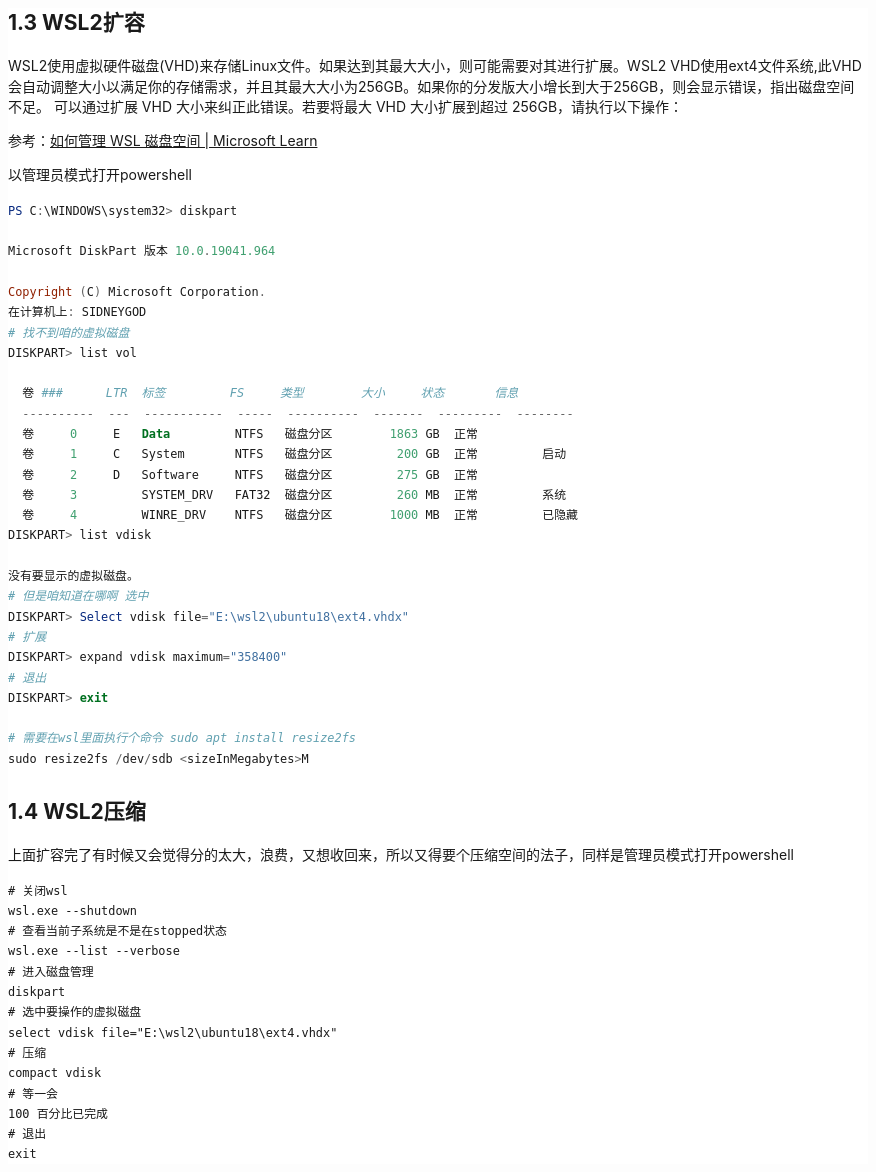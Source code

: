 ## 1.3 WSL2扩容

WSL2使用虚拟硬件磁盘(VHD)来存储Linux文件。如果达到其最大大小，则可能需要对其进行扩展。WSL2 VHD使用ext4文件系统,此VHD会自动调整大小以满足你的存储需求，并且其最大大小为256GB。如果你的分发版大小增长到大于256GB，则会显示错误，指出磁盘空间不足。 可以通过扩展 VHD 大小来纠正此错误。若要将最大 VHD 大小扩展到超过 256GB，请执行以下操作：

参考：[如何管理 WSL 磁盘空间 | Microsoft Learn](https://learn.microsoft.com/zh-cn/windows/wsl/disk-space?source=recommendations#how-to-expand-the-size-of-your-wsl-2-virtual-hard-disk)

以管理员模式打开powershell

```powershell
PS C:\WINDOWS\system32> diskpart

Microsoft DiskPart 版本 10.0.19041.964

Copyright (C) Microsoft Corporation.
在计算机上: SIDNEYGOD
# 找不到咱的虚拟磁盘
DISKPART> list vol

  卷 ###      LTR  标签         FS     类型        大小     状态       信息
  ----------  ---  -----------  -----  ----------  -------  ---------  --------
  卷     0     E   Data         NTFS   磁盘分区        1863 GB  正常
  卷     1     C   System       NTFS   磁盘分区         200 GB  正常         启动
  卷     2     D   Software     NTFS   磁盘分区         275 GB  正常
  卷     3         SYSTEM_DRV   FAT32  磁盘分区         260 MB  正常         系统
  卷     4         WINRE_DRV    NTFS   磁盘分区        1000 MB  正常         已隐藏
DISKPART> list vdisk

没有要显示的虚拟磁盘。
# 但是咱知道在哪啊 选中
DISKPART> Select vdisk file="E:\wsl2\ubuntu18\ext4.vhdx"
# 扩展
DISKPART> expand vdisk maximum="358400"
# 退出
DISKPART> exit

# 需要在wsl里面执行个命令 sudo apt install resize2fs
sudo resize2fs /dev/sdb <sizeInMegabytes>M
```

## 1.4 WSL2压缩

上面扩容完了有时候又会觉得分的太大，浪费，又想收回来，所以又得要个压缩空间的法子，同样是管理员模式打开powershell

```shell
# 关闭wsl
wsl.exe --shutdown
# 查看当前子系统是不是在stopped状态
wsl.exe --list --verbose
# 进入磁盘管理
diskpart
# 选中要操作的虚拟磁盘
select vdisk file="E:\wsl2\ubuntu18\ext4.vhdx"
# 压缩
compact vdisk
# 等一会
100 百分比已完成
# 退出
exit
```
